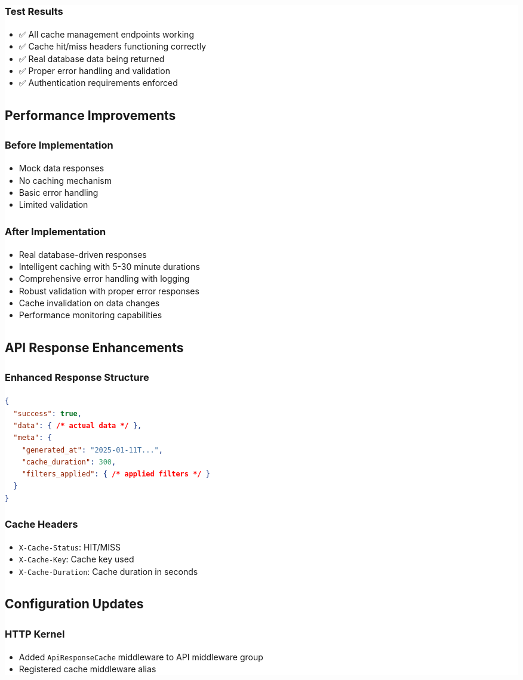 ### Test Results
- ✅ All cache management endpoints working
- ✅ Cache hit/miss headers functioning correctly
- ✅ Real database data being returned
- ✅ Proper error handling and validation
- ✅ Authentication requirements enforced

## Performance Improvements

### Before Implementation
- Mock data responses
- No caching mechanism
- Basic error handling
- Limited validation

### After Implementation
- Real database-driven responses
- Intelligent caching with 5-30 minute durations
- Comprehensive error handling with logging
- Robust validation with proper error responses
- Cache invalidation on data changes
- Performance monitoring capabilities

## API Response Enhancements

### Enhanced Response Structure
```json
{
  "success": true,
  "data": { /* actual data */ },
  "meta": {
    "generated_at": "2025-01-11T...",
    "cache_duration": 300,
    "filters_applied": { /* applied filters */ }
  }
}
```

### Cache Headers
- `X-Cache-Status`: HIT/MISS
- `X-Cache-Key`: Cache key used
- `X-Cache-Duration`: Cache duration in seconds

## Configuration Updates

### HTTP Kernel
- Added `ApiResponseCache` middleware to API middleware group
- Registered cache middleware alias

